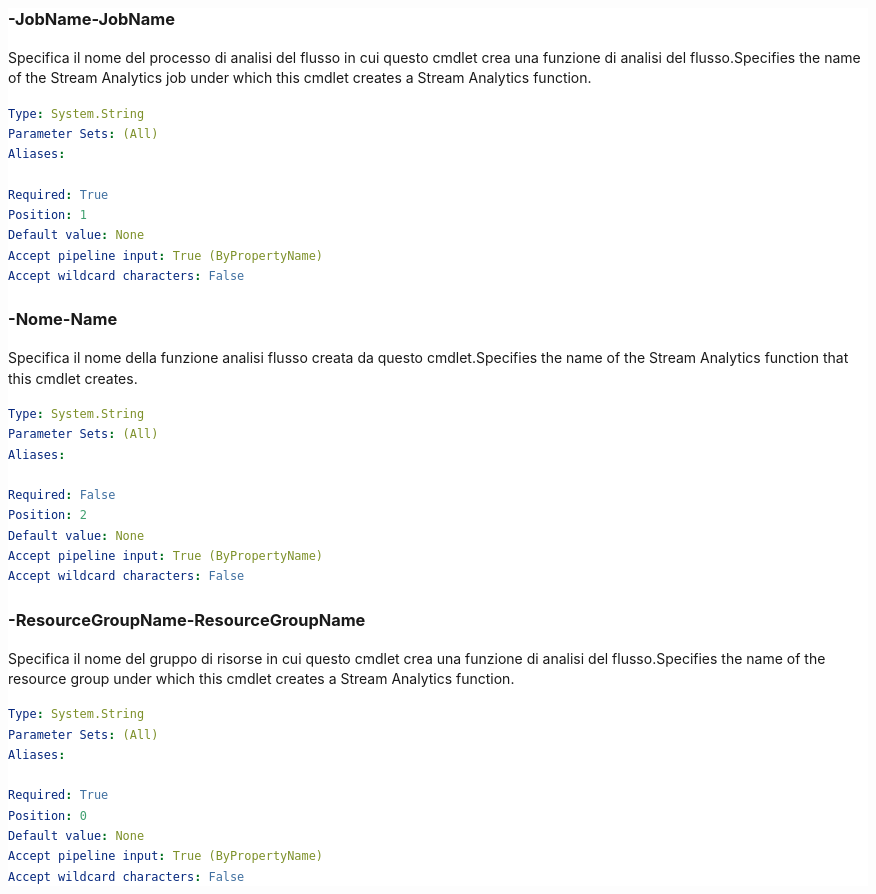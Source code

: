 ### <span data-ttu-id="f4973-126">-JobName</span><span class="sxs-lookup"><span data-stu-id="f4973-126">-JobName</span></span>
<span data-ttu-id="f4973-127">Specifica il nome del processo di analisi del flusso in cui questo cmdlet crea una funzione di analisi del flusso.</span><span class="sxs-lookup"><span data-stu-id="f4973-127">Specifies the name of the Stream Analytics job under which this cmdlet creates a Stream Analytics function.</span></span>

```yaml
Type: System.String
Parameter Sets: (All)
Aliases:

Required: True
Position: 1
Default value: None
Accept pipeline input: True (ByPropertyName)
Accept wildcard characters: False
```

### <span data-ttu-id="f4973-128">-Nome</span><span class="sxs-lookup"><span data-stu-id="f4973-128">-Name</span></span>
<span data-ttu-id="f4973-129">Specifica il nome della funzione analisi flusso creata da questo cmdlet.</span><span class="sxs-lookup"><span data-stu-id="f4973-129">Specifies the name of the Stream Analytics function that this cmdlet creates.</span></span>

```yaml
Type: System.String
Parameter Sets: (All)
Aliases:

Required: False
Position: 2
Default value: None
Accept pipeline input: True (ByPropertyName)
Accept wildcard characters: False
```

### <span data-ttu-id="f4973-130">-ResourceGroupName</span><span class="sxs-lookup"><span data-stu-id="f4973-130">-ResourceGroupName</span></span>
<span data-ttu-id="f4973-131">Specifica il nome del gruppo di risorse in cui questo cmdlet crea una funzione di analisi del flusso.</span><span class="sxs-lookup"><span data-stu-id="f4973-131">Specifies the name of the resource group under which this cmdlet creates a Stream Analytics function.</span></span>

```yaml
Type: System.String
Parameter Sets: (All)
Aliases:

Required: True
Position: 0
Default value: None
Accept pipeline input: True (ByPropertyName)
Accept wildcard characters: False
```
